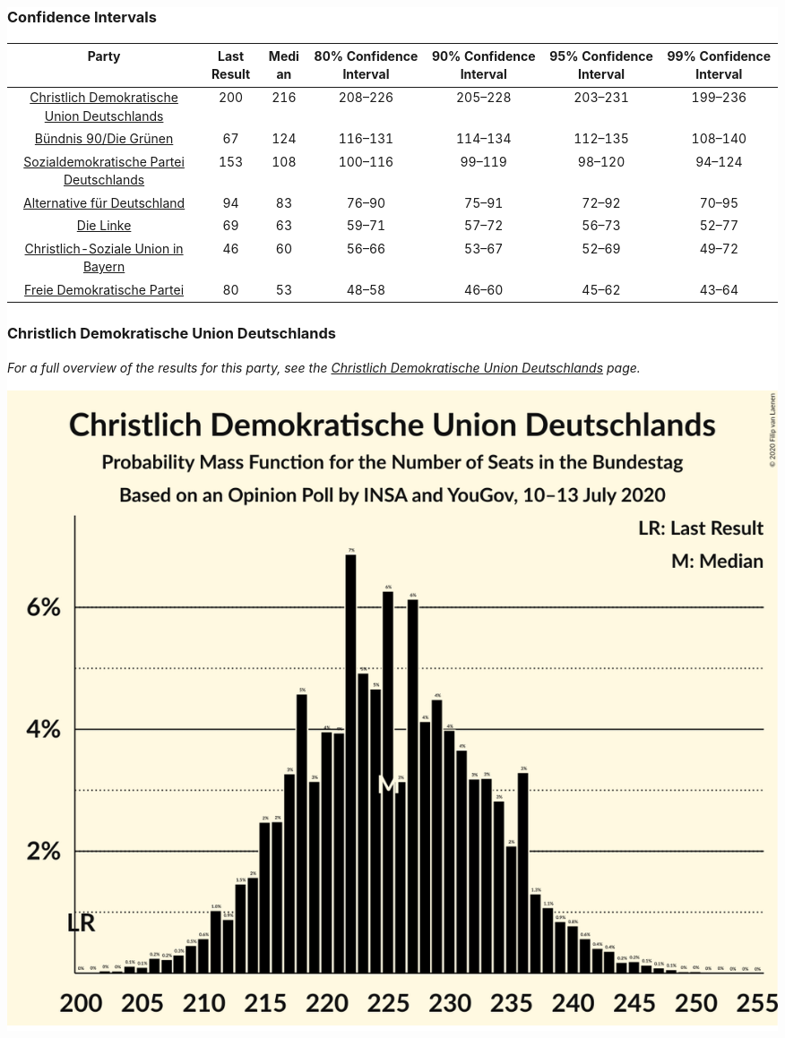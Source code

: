 ### Confidence Intervals

| Party | Last Result | Median | 80% Confidence Interval | 90% Confidence Interval | 95% Confidence Interval | 99% Confidence Interval |
|:-----:|:-----------:|:------:|:-----------------------:|:-----------------------:|:-----------------------:|:-----------------------:|
| <a href="#christlich-demokratische-union-deutschlands">Christlich Demokratische Union Deutschlands</a> | 200 | 216 | 208–226 |205–228 |203–231 |199–236 |
| <a href="#bündnis-90/die-grünen">Bündnis 90/Die Grünen</a> | 67 | 124 | 116–131 |114–134 |112–135 |108–140 |
| <a href="#sozialdemokratische-partei-deutschlands">Sozialdemokratische Partei Deutschlands</a> | 153 | 108 | 100–116 |99–119 |98–120 |94–124 |
| <a href="#alternative-für-deutschland">Alternative für Deutschland</a> | 94 | 83 | 76–90 |75–91 |72–92 |70–95 |
| <a href="#die-linke">Die Linke</a> | 69 | 63 | 59–71 |57–72 |56–73 |52–77 |
| <a href="#christlich-soziale-union-in-bayern">Christlich-Soziale Union in Bayern</a> | 46 | 60 | 56–66 |53–67 |52–69 |49–72 |
| <a href="#freie-demokratische-partei">Freie Demokratische Partei</a> | 80 | 53 | 48–58 |46–60 |45–62 |43–64 |

### Christlich Demokratische Union Deutschlands

*For a full overview of the results for this party, see the [Christlich Demokratische Union Deutschlands](party-christlichdemokratischeuniondeutschlands.html) page.*

![Graph with seats probability mass function not yet produced](2020-07-13-INSAandYouGov-seats-pmf-christlichdemokratischeuniondeutschlands.png "Seats Probability Mass Function")
